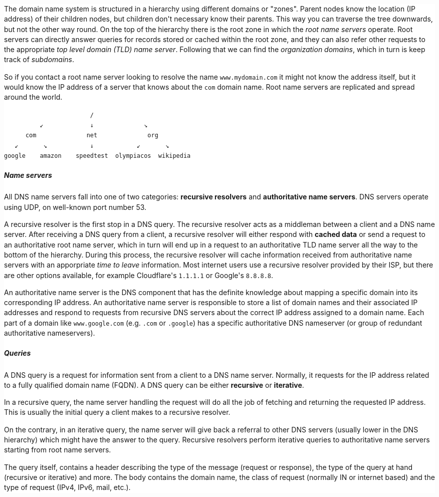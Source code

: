 The domain name system is structured in a hierarchy using different domains or "zones". Parent nodes
know the location (IP address) of their children nodes, but children don't necessary know their
parents. This way you can traverse the tree downwards, but not the other way round. On the top of
the hierarchy there is the root zone in which the *root name servers* operate. Root servers can
directly answer queries for records stored or cached within the root zone, and they can also refer
other requests to the appropriate *top level domain (TLD) name server*. Following that we can find
the *organization domains*, which in turn is keep track of *subdomains*.

So if you contact a root name server looking to resolve the name `www.mydomain.com` it might not
know the address itself, but it would know the IP address of a server that knows about the `com`
domain name. Root name servers are replicated and spread around the world.
```
                        /
          ↙             ↓              ↘
      com              net              org  
   ↙       ↘            ↓            ↙       ↘
google    amazon    speedtest  olympiacos  wikipedia
```

##### Name servers
All DNS name servers fall into one of two categories: **recursive resolvers** and **authoritative name servers**. DNS servers operate using UDP, on well-known port number 53.

A recursive resolver is the first stop in a DNS query. The recursive resolver acts as a middleman
between a client and a DNS name server. After receiving a DNS query from a client, a recursive
resolver will either respond with **cached data** or send a request to an authoritative root name
server, which in turn will end up in a request to an authoritative TLD name server all the way to
the bottom of the hierarchy. During this process, the recursive resolver will cache information
received from authoritative name servers with an apporpriate *time to leave* information. Most
internet users use a recursive resolver provided by their ISP, but there are other options
available, for example Cloudflare's `1.1.1.1` or Google's `8.8.8.8`.

An authoritative name server is the DNS component that has the definite knowledge about mapping a
specific domain into its corresponding IP address. An authoritative name server is responsible to
store a list of domain names and their associated IP addresses and respond to requests from
recursive DNS servers about the correct IP address assigned to a domain name. Each part of a domain
like `www.google.com` (e.g. `.com` or `.google`) has a specific authoritative DNS nameserver (or
group of redundant authoritative nameservers).

##### Queries
A DNS query is a request for information sent from a client to a DNS name server. Normally, it
requests for the IP address related to a fully qualified domain name (FQDN). A DNS query can be
either **recursive** or **iterative**.

In a recursive query, the name server handling the request will do all the job of fetching and
returning the requested IP address. This is usually the initial query a client makes to a recursive
resolver.

On the contrary, in an iterative query, the name server will give back a referral to other DNS
servers (usually lower in the DNS hierarchy) which might have the answer to the query. Recursive resolvers perform iterative queries to authoritative name servers starting from root name servers.

The query itself, contains a header describing the type of the message (request or response), the
type of the query at hand (recursive or iterative) and more. The body contains the domain name, the
class of request (normally IN or internet based) and the type of request (IPv4, IPv6, mail, etc.).
